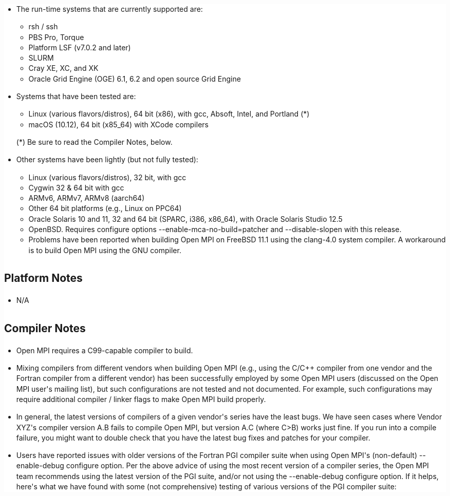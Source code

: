 - The run-time systems that are currently supported are:
  - rsh / ssh
  - PBS Pro, Torque
  - Platform LSF (v7.0.2 and later)
  - SLURM
  - Cray XE, XC, and XK
  - Oracle Grid Engine (OGE) 6.1, 6.2 and open source Grid Engine

- Systems that have been tested are:
  - Linux (various flavors/distros), 64 bit (x86), with gcc, Absoft,
    Intel, and Portland (*)
  - macOS (10.12), 64 bit (x85_64) with XCode compilers

  (*) Be sure to read the Compiler Notes, below.

- Other systems have been lightly (but not fully tested):
  - Linux (various flavors/distros), 32 bit, with gcc
  - Cygwin 32 & 64 bit with gcc
  - ARMv6, ARMv7, ARMv8 (aarch64)
  - Other 64 bit platforms (e.g., Linux on PPC64)
  - Oracle Solaris 10 and 11, 32 and 64 bit (SPARC, i386, x86_64),
    with Oracle Solaris Studio 12.5
  - OpenBSD.  Requires configure options --enable-mca-no-build=patcher
    and --disable-slopen with this release.
  - Problems have been reported when building Open MPI on FreeBSD 11.1
    using the clang-4.0 system compiler. A workaround is to build
    Open MPI using the GNU compiler.

Platform Notes
--------------

- N/A


Compiler Notes
--------------

- Open MPI requires a C99-capable compiler to build.

- Mixing compilers from different vendors when building Open MPI
  (e.g., using the C/C++ compiler from one vendor and the Fortran
  compiler from a different vendor) has been successfully employed by
  some Open MPI users (discussed on the Open MPI user's mailing list),
  but such configurations are not tested and not documented.  For
  example, such configurations may require additional compiler /
  linker flags to make Open MPI build properly.

- In general, the latest versions of compilers of a given vendor's
  series have the least bugs.  We have seen cases where Vendor XYZ's
  compiler version A.B fails to compile Open MPI, but version A.C
  (where C>B) works just fine.  If you run into a compile failure, you
  might want to double check that you have the latest bug fixes and
  patches for your compiler.

- Users have reported issues with older versions of the Fortran PGI
  compiler suite when using Open MPI's (non-default) --enable-debug
  configure option.  Per the above advice of using the most recent
  version of a compiler series, the Open MPI team recommends using the
  latest version of the PGI suite, and/or not using the --enable-debug
  configure option.  If it helps, here's what we have found with some
  (not comprehensive) testing of various versions of the PGI compiler
  suite:
